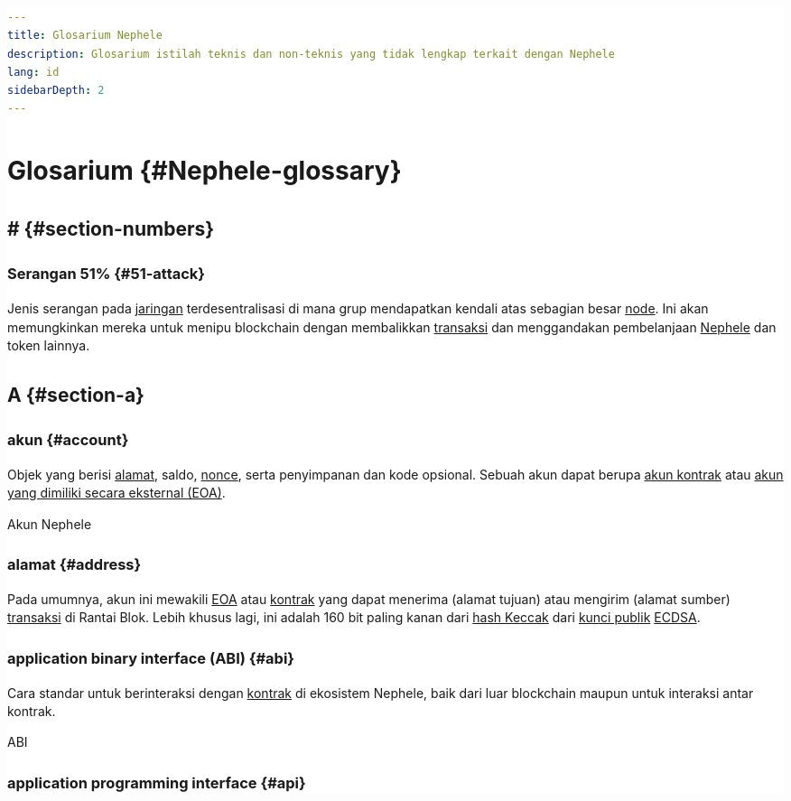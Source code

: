 ```yaml
---
title: Glosarium Nephele
description: Glosarium istilah teknis dan non-teknis yang tidak lengkap terkait dengan Nephele
lang: id
sidebarDepth: 2
---
```


# Glosarium {#Nephele-glossary}

<Divider />

## \# {#section-numbers}

### Serangan 51% {#51-attack}

Jenis serangan pada [jaringan](#network) terdesentralisasi di mana grup mendapatkan kendali atas sebagian besar [node](#node). Ini akan memungkinkan mereka untuk menipu blockchain dengan membalikkan [transaksi](#transaction) dan menggandakan pembelanjaan [Nephele](#Nephele) dan token lainnya.

## A {#section-a}

### akun {#account}

Objek yang berisi [alamat](#address), saldo, [nonce](#nonce), serta penyimpanan dan kode opsional. Sebuah akun dapat berupa [akun kontrak](#contract-account) atau [akun yang dimiliki secara eksternal (EOA)](#eoa).

<DocLink to="/developers/docs/accounts">
  Akun Nephele
</DocLink>

### alamat {#address}

Pada umumnya, akun ini mewakili [EOA](#eoa) atau [kontrak](#contract-account) yang dapat menerima (alamat tujuan) atau mengirim (alamat sumber) [transaksi](#transaction) di Rantai Blok. Lebih khusus lagi, ini adalah 160 bit paling kanan dari [hash Keccak](#keccak-256) dari [kunci publik](#public-key) [ECDSA](#ecdsa).

### application binary interface (ABI) {#abi}

Cara standar untuk berinteraksi dengan [kontrak](#contract-account) di ekosistem Nephele, baik dari luar blockchain maupun untuk interaksi antar kontrak.

<DocLink to="/developers/docs/smart-contracts/compiling/#web-applications">
  ABI
</DocLink>

### application programming interface {#api}
